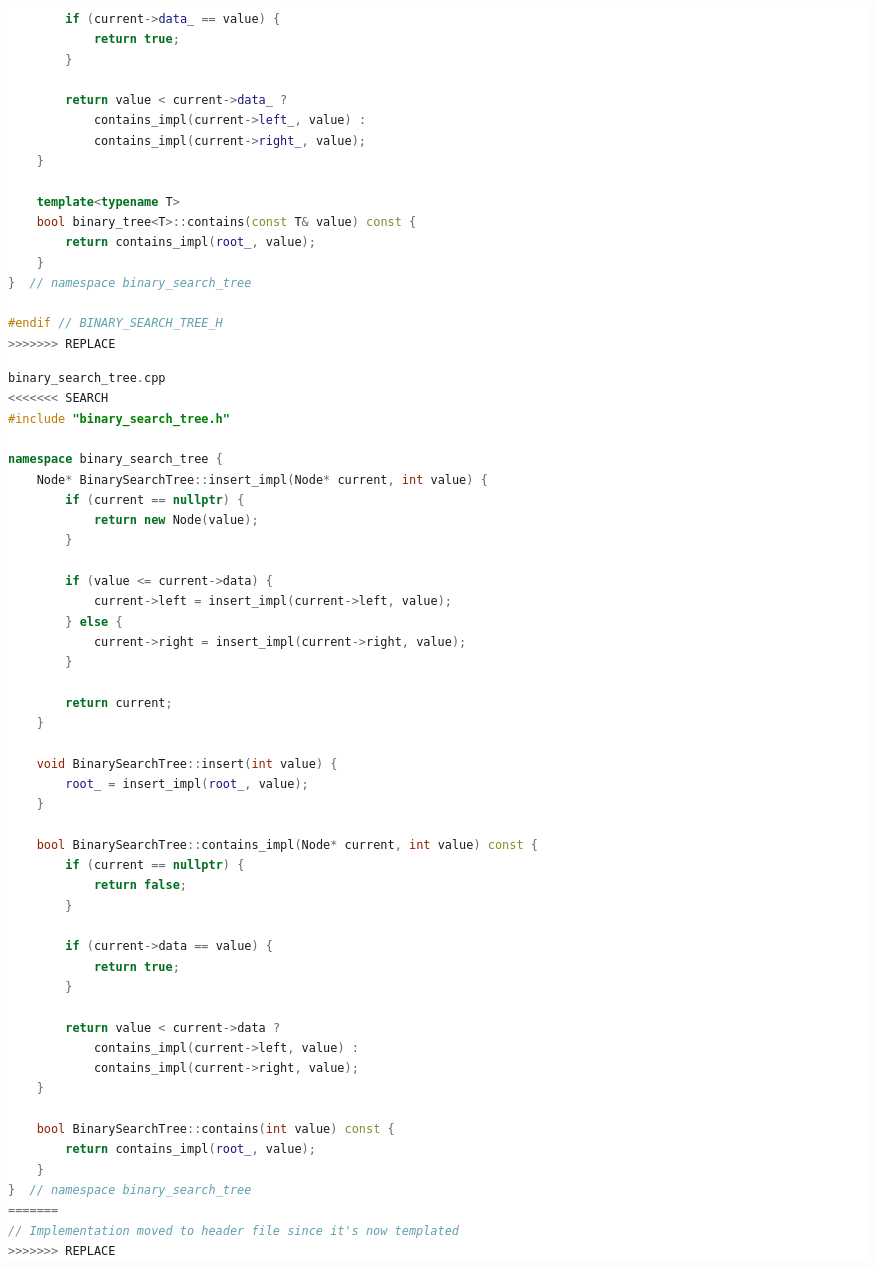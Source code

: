```cpp
        if (current->data_ == value) {
            return true;
        }
        
        return value < current->data_ ? 
            contains_impl(current->left_, value) : 
            contains_impl(current->right_, value);
    }

    template<typename T>
    bool binary_tree<T>::contains(const T& value) const {
        return contains_impl(root_, value);
    }
}  // namespace binary_search_tree

#endif // BINARY_SEARCH_TREE_H
>>>>>>> REPLACE
```

```cpp
binary_search_tree.cpp
<<<<<<< SEARCH
#include "binary_search_tree.h"

namespace binary_search_tree {
    Node* BinarySearchTree::insert_impl(Node* current, int value) {
        if (current == nullptr) {
            return new Node(value);
        }
        
        if (value <= current->data) {
            current->left = insert_impl(current->left, value);
        } else {
            current->right = insert_impl(current->right, value);
        }
        
        return current;
    }

    void BinarySearchTree::insert(int value) {
        root_ = insert_impl(root_, value);
    }

    bool BinarySearchTree::contains_impl(Node* current, int value) const {
        if (current == nullptr) {
            return false;
        }
        
        if (current->data == value) {
            return true;
        }
        
        return value < current->data ? 
            contains_impl(current->left, value) : 
            contains_impl(current->right, value);
    }

    bool BinarySearchTree::contains(int value) const {
        return contains_impl(root_, value);
    }
}  // namespace binary_search_tree
=======
// Implementation moved to header file since it's now templated
>>>>>>> REPLACE
```